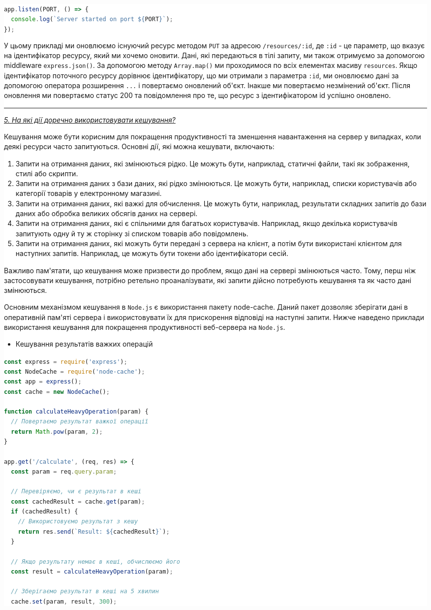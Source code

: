 ```JavaScript
app.listen(PORT, () => {
  console.log(`Server started on port ${PORT}`);
});
```
У цьому прикладі ми оновлюємо існуючий ресурс методом `PUT` за адресою `/resources/:id`, де `:id` - це параметр, що вказує на ідентифікатор ресурсу, який ми хочемо оновити. Дані, які передаються в тілі запиту, ми також отримуємо за допомогою middleware `express.json()`. За допомогою методу `Array.map()` ми проходимося по всіх елементах масиву `resources`. Якщо ідентифікатор поточного ресурсу дорівнює ідентифікатору, що ми отримали з параметра `:id`, ми оновлюємо дані за допомогою оператора розширення `...` і повертаємо оновлений об'єкт. Інакше ми повертаємо незмінений об'єкт. Після оновлення ми повертаємо статус 200 та повідомлення про те, що ресурс з ідентифікатором id успішно оновлено.

---

<u>_5. На які дії доречно використовувати кешування?_</u>

Кешування може бути корисним для покращення продуктивності та зменшення навантаження на сервер у випадках, коли деякі ресурси часто запитуються. Основні дії, які можна кешувати, включають:

1.	Запити на отримання даних, які змінюються рідко. Це можуть бути, наприклад, статичні файли, такі як зображення, стилі або скрипти.
2.	Запити на отримання даних з бази даних, які рідко змінюються. Це можуть бути, наприклад, списки користувачів або категорії товарів у електронному магазині.
3.	Запити на отримання даних, які важкі для обчислення. Це можуть бути, наприклад, результати складних запитів до бази даних або обробка великих обсягів даних на сервері.
4.	Запити на отримання даних, які є спільними для багатьох користувачів. Наприклад, якщо декілька користувачів запитують одну й ту ж сторінку зі списком товарів або повідомлень.
5.	Запити на отримання даних, які можуть бути передані з сервера на клієнт, а потім бути використані клієнтом для наступних запитів. Наприклад, це можуть бути токени або ідентифікатори сесій.

Важливо пам'ятати, що кешування може призвести до проблем, якщо дані на сервері змінюються часто. Тому, перш ніж застосовувати кешування, потрібно ретельно проаналізувати, які запити дійсно потребують кешування та як часто дані змінюються.

Основним механізмом кешування в `Node.js` є використання пакету node-cache. Даний пакет дозволяє зберігати дані в оперативній пам'яті сервера і використовувати їх для прискорення відповіді на наступні запити. Нижче наведено приклади використання кешування для покращення продуктивності веб-сервера на `Node.js`.

* Кешування результатів важких операцій
```JavaScript
const express = require('express');
const NodeCache = require('node-cache');
const app = express();
const cache = new NodeCache();

function calculateHeavyOperation(param) {
  // Повертаємо результат важкої операції
  return Math.pow(param, 2);
}

app.get('/calculate', (req, res) => {
  const param = req.query.param;

  // Перевіряємо, чи є результат в кеші
  const cachedResult = cache.get(param);
  if (cachedResult) {
    // Використовуємо результат з кешу
    return res.send(`Result: ${cachedResult}`);
  }

  // Якщо результату немає в кеші, обчислюємо його
  const result = calculateHeavyOperation(param);

  // Зберігаємо результат в кеші на 5 хвилин
  cache.set(param, result, 300);
```
